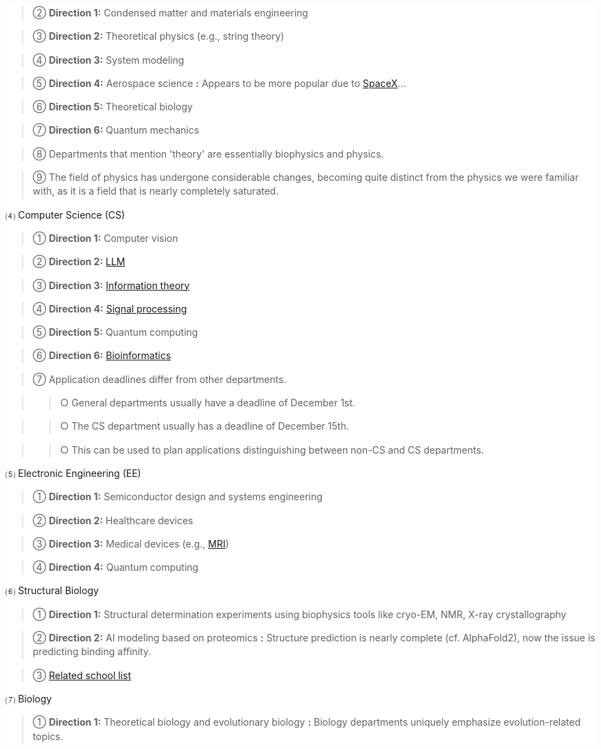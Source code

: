 > ② **Direction 1:** Condensed matter and materials engineering

> ③ **Direction 2:** Theoretical physics (e.g., string theory)

> ④ **Direction 3:** System modeling

> ⑤ **Direction 4:** Aerospace science **:** Appears to be more popular due to [SpaceX](https://jb243.github.io/pages/1075)...

> ⑥ **Direction 5:** Theoretical biology

> ⑦ **Direction 6:** Quantum mechanics

> ⑧ Departments that mention 'theory' are essentially biophysics and physics.

> ⑨ The field of physics has undergone considerable changes, becoming quite distinct from the physics we were familiar with, as it is a field that is nearly completely saturated.

 ⑷ Computer Science (CS)

> ① **Direction 1:** Computer vision

> ② **Direction 2:** [LLM](https://jb243.github.io/pages/325)

> ③ **Direction 3:** [Information theory](https://jb243.github.io/pages/2145)

> ④ **Direction 4:** [Signal processing](https://jb243.github.io/pages/1119)

> ⑤ **Direction 5:** Quantum computing

> ⑥ **Direction 6:** [Bioinformatics](https://jb243.github.io/pages/836)

> ⑦ Application deadlines differ from other departments.

>> ○ General departments usually have a deadline of December 1st.

>> ○ The CS department usually has a deadline of December 15th.

>> ○ This can be used to plan applications distinguishing between non-CS and CS departments.

 ⑸ Electronic Engineering (EE)

> ① **Direction 1:** Semiconductor design and systems engineering

> ② **Direction 2:** Healthcare devices

> ③ **Direction 3:** Medical devices (e.g., [MRI](https://jb243.github.io/pages/1842))

> ④ **Direction 4:** Quantum computing

 ⑹ Structural Biology

> ① **Direction 1:** Structural determination experiments using biophysics tools like cryo-EM, NMR, X-ray crystallography

> ② **Direction 2:** AI modeling based on proteomics **:** Structure prediction is nearly complete (cf. AlphaFold2), now the issue is predicting binding affinity.

> ③ [Related school list](https://qr.ae/psXu8h)

 ⑺ Biology

> ① **Direction 1:** Theoretical biology and evolutionary biology **:** Biology departments uniquely emphasize evolution-related topics.
